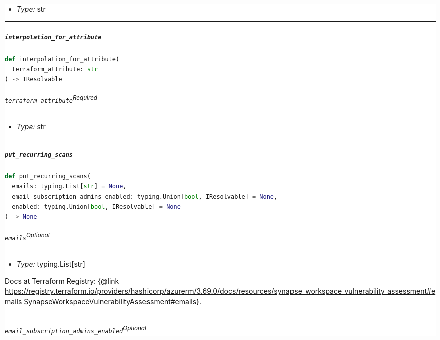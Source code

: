 - *Type:* str

---

##### `interpolation_for_attribute` <a name="interpolation_for_attribute" id="@cdktf/provider-azurerm.synapseWorkspaceVulnerabilityAssessment.SynapseWorkspaceVulnerabilityAssessment.interpolationForAttribute"></a>

```python
def interpolation_for_attribute(
  terraform_attribute: str
) -> IResolvable
```

###### `terraform_attribute`<sup>Required</sup> <a name="terraform_attribute" id="@cdktf/provider-azurerm.synapseWorkspaceVulnerabilityAssessment.SynapseWorkspaceVulnerabilityAssessment.interpolationForAttribute.parameter.terraformAttribute"></a>

- *Type:* str

---

##### `put_recurring_scans` <a name="put_recurring_scans" id="@cdktf/provider-azurerm.synapseWorkspaceVulnerabilityAssessment.SynapseWorkspaceVulnerabilityAssessment.putRecurringScans"></a>

```python
def put_recurring_scans(
  emails: typing.List[str] = None,
  email_subscription_admins_enabled: typing.Union[bool, IResolvable] = None,
  enabled: typing.Union[bool, IResolvable] = None
) -> None
```

###### `emails`<sup>Optional</sup> <a name="emails" id="@cdktf/provider-azurerm.synapseWorkspaceVulnerabilityAssessment.SynapseWorkspaceVulnerabilityAssessment.putRecurringScans.parameter.emails"></a>

- *Type:* typing.List[str]

Docs at Terraform Registry: {@link https://registry.terraform.io/providers/hashicorp/azurerm/3.69.0/docs/resources/synapse_workspace_vulnerability_assessment#emails SynapseWorkspaceVulnerabilityAssessment#emails}.

---

###### `email_subscription_admins_enabled`<sup>Optional</sup> <a name="email_subscription_admins_enabled" id="@cdktf/provider-azurerm.synapseWorkspaceVulnerabilityAssessment.SynapseWorkspaceVulnerabilityAssessment.putRecurringScans.parameter.emailSubscriptionAdminsEnabled"></a>
